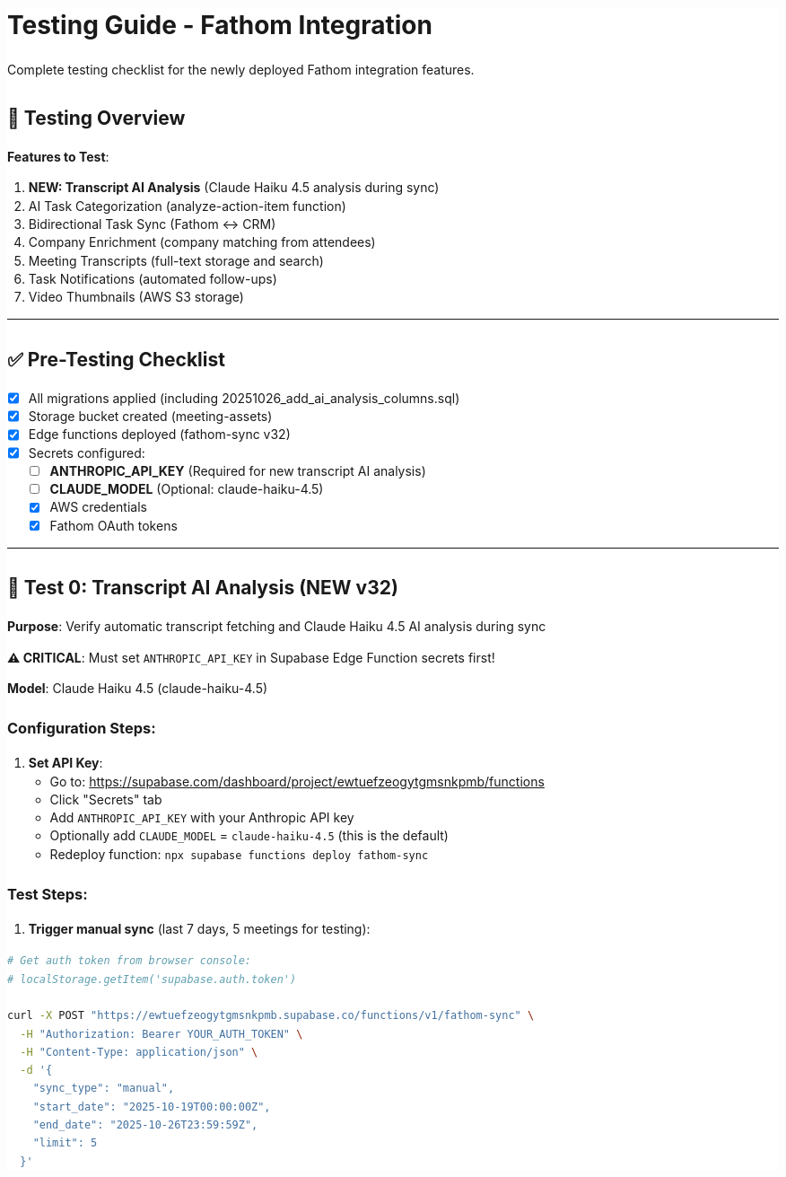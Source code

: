 # Testing Guide - Fathom Integration

Complete testing checklist for the newly deployed Fathom integration features.

## 🎯 Testing Overview

**Features to Test**:
1. **NEW: Transcript AI Analysis** (Claude Haiku 4.5 analysis during sync)
2. AI Task Categorization (analyze-action-item function)
3. Bidirectional Task Sync (Fathom ↔ CRM)
4. Company Enrichment (company matching from attendees)
5. Meeting Transcripts (full-text storage and search)
6. Task Notifications (automated follow-ups)
7. Video Thumbnails (AWS S3 storage)

---

## ✅ Pre-Testing Checklist

- [x] All migrations applied (including 20251026_add_ai_analysis_columns.sql)
- [x] Storage bucket created (meeting-assets)
- [x] Edge functions deployed (fathom-sync v32)
- [x] Secrets configured:
  - [ ] **ANTHROPIC_API_KEY** (Required for new transcript AI analysis)
  - [ ] **CLAUDE_MODEL** (Optional: claude-haiku-4.5)
  - [x] AWS credentials
  - [x] Fathom OAuth tokens

---

## 🧪 Test 0: Transcript AI Analysis (NEW v32)

**Purpose**: Verify automatic transcript fetching and Claude Haiku 4.5 AI analysis during sync

**⚠️ CRITICAL**: Must set `ANTHROPIC_API_KEY` in Supabase Edge Function secrets first!

**Model**: Claude Haiku 4.5 (claude-haiku-4.5)

### Configuration Steps:

1. **Set API Key**:
   - Go to: https://supabase.com/dashboard/project/ewtuefzeogytgmsnkpmb/functions
   - Click "Secrets" tab
   - Add `ANTHROPIC_API_KEY` with your Anthropic API key
   - Optionally add `CLAUDE_MODEL` = `claude-haiku-4.5` (this is the default)
   - Redeploy function: `npx supabase functions deploy fathom-sync`

### Test Steps:

1. **Trigger manual sync** (last 7 days, 5 meetings for testing):
```bash
# Get auth token from browser console:
# localStorage.getItem('supabase.auth.token')

curl -X POST "https://ewtuefzeogytgmsnkpmb.supabase.co/functions/v1/fathom-sync" \
  -H "Authorization: Bearer YOUR_AUTH_TOKEN" \
  -H "Content-Type: application/json" \
  -d '{
    "sync_type": "manual",
    "start_date": "2025-10-19T00:00:00Z",
    "end_date": "2025-10-26T23:59:59Z",
    "limit": 5
  }'
```